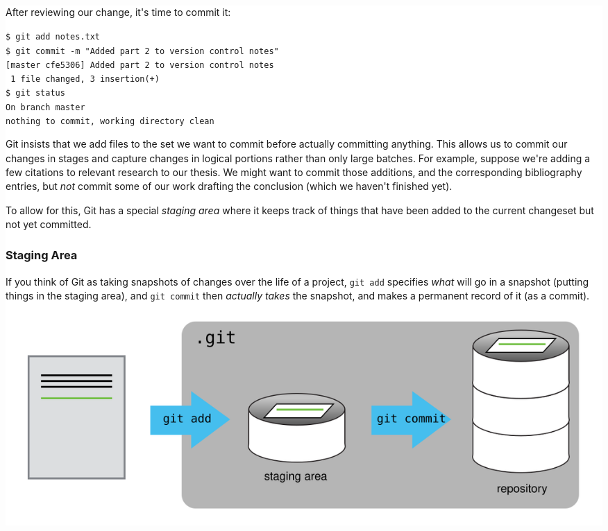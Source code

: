 After reviewing our change, it's time to commit it:

```
$ git add notes.txt
$ git commit -m "Added part 2 to version control notes"
[master cfe5306] Added part 2 to version control notes
 1 file changed, 3 insertion(+)
$ git status
On branch master
nothing to commit, working directory clean
```

Git insists that we add files to the set we want to commit
before actually committing anything. This allows us to commit our
changes in stages and capture changes in logical portions rather than
only large batches.
For example,
suppose we're adding a few citations to relevant research to our thesis.
We might want to commit those additions,
and the corresponding bibliography entries,
but *not* commit some of our work drafting the conclusion
(which we haven't finished yet).

To allow for this,
Git has a special *staging area*
where it keeps track of things that have been added to
the current changeset
but not yet committed.


### Staging Area

If you think of Git as taking snapshots of changes over the life of a project,
`git add` specifies *what* will go in a snapshot
(putting things in the staging area),
and `git commit` then *actually takes* the snapshot, and
makes a permanent record of it (as a commit).

![The Git Staging Area](./fig/git-staging-area.svg)
